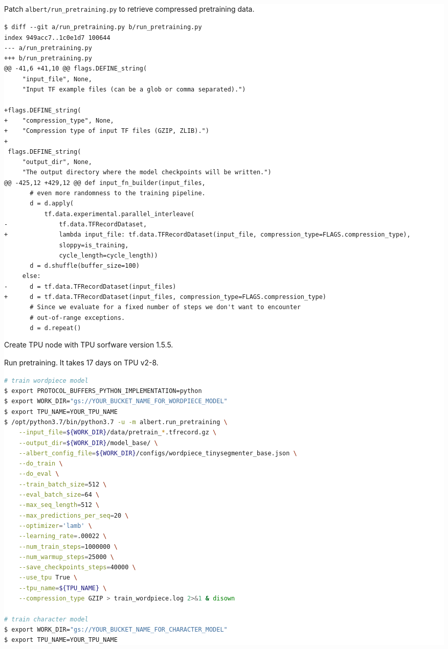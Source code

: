 Patch `albert/run_pretraining.py` to retrieve compressed pretraining data.
```
$ diff --git a/run_pretraining.py b/run_pretraining.py
index 949acc7..1c0e1d7 100644
--- a/run_pretraining.py
+++ b/run_pretraining.py
@@ -41,6 +41,10 @@ flags.DEFINE_string(
     "input_file", None,
     "Input TF example files (can be a glob or comma separated).")

+flags.DEFINE_string(
+    "compression_type", None,
+    "Compression type of input TF files (GZIP, ZLIB).")
+
 flags.DEFINE_string(
     "output_dir", None,
     "The output directory where the model checkpoints will be written.")
@@ -425,12 +429,12 @@ def input_fn_builder(input_files,
       # even more randomness to the training pipeline.
       d = d.apply(
           tf.data.experimental.parallel_interleave(
-              tf.data.TFRecordDataset,
+              lambda input_file: tf.data.TFRecordDataset(input_file, compression_type=FLAGS.compression_type),
               sloppy=is_training,
               cycle_length=cycle_length))
       d = d.shuffle(buffer_size=100)
     else:
-      d = tf.data.TFRecordDataset(input_files)
+      d = tf.data.TFRecordDataset(input_files, compression_type=FLAGS.compression_type)
       # Since we evaluate for a fixed number of steps we don't want to encounter
       # out-of-range exceptions.
       d = d.repeat()
```

Create TPU node with TPU sorfware version 1.5.5.

Run pretraining. It takes 17 days on TPU v2-8.
```bash
# train wordpiece model
$ export PROTOCOL_BUFFERS_PYTHON_IMPLEMENTATION=python
$ export WORK_DIR="gs://YOUR_BUCKET_NAME_FOR_WORDPIECE_MODEL"
$ export TPU_NAME=YOUR_TPU_NAME
$ /opt/python3.7/bin/python3.7 -u -m albert.run_pretraining \
    --input_file=${WORK_DIR}/data/pretrain_*.tfrecord.gz \
    --output_dir=${WORK_DIR}/model_base/ \
    --albert_config_file=${WORK_DIR}/configs/wordpiece_tinysegmenter_base.json \
    --do_train \
    --do_eval \
    --train_batch_size=512 \
    --eval_batch_size=64 \
    --max_seq_length=512 \
    --max_predictions_per_seq=20 \
    --optimizer='lamb' \
    --learning_rate=.00022 \
    --num_train_steps=1000000 \
    --num_warmup_steps=25000 \
    --save_checkpoints_steps=40000 \
    --use_tpu True \
    --tpu_name=${TPU_NAME} \
    --compression_type GZIP > train_wordpiece.log 2>&1 & disown

# train character model
$ export WORK_DIR="gs://YOUR_BUCKET_NAME_FOR_CHARACTER_MODEL"
$ export TPU_NAME=YOUR_TPU_NAME
```